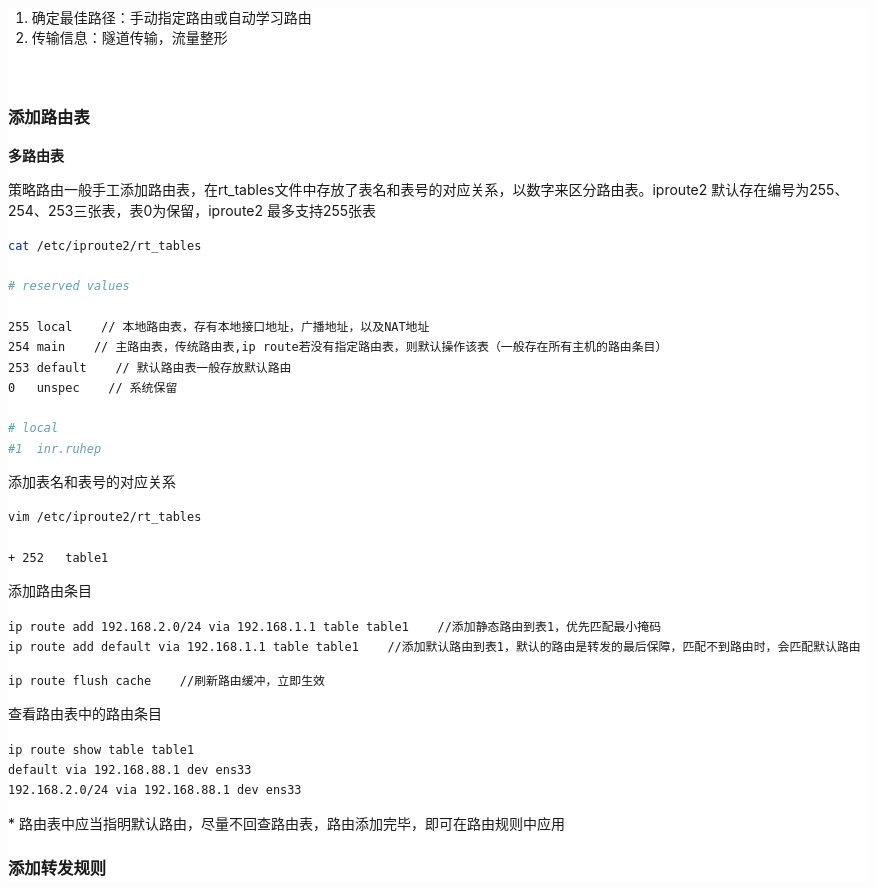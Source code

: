 1. 确定最佳路径：手动指定路由或自动学习路由
2. 传输信息：隧道传输，流量整形

　



### 添加路由表

**多路由表**

策略路由一般手工添加路由表，在rt_tables文件中存放了表名和表号的对应关系，以数字来区分路由表。iproute2 默认存在编号为255、254、253三张表，表0为保留，iproute2 最多支持255张表

```bash
cat /etc/iproute2/rt_tables

# reserved values

255	local    // 本地路由表，存有本地接口地址，广播地址，以及NAT地址
254	main    // 主路由表，传统路由表,ip route若没有指定路由表，则默认操作该表（一般存在所有主机的路由条目）
253	default    // 默认路由表一般存放默认路由
0	unspec    // 系统保留

# local
#1	inr.ruhep
```

添加表名和表号的对应关系

```bash
vim /etc/iproute2/rt_tables

+ 252	table1
```

添加路由条目

```bash
ip route add 192.168.2.0/24 via 192.168.1.1 table table1    //添加静态路由到表1，优先匹配最小掩码
ip route add default via 192.168.1.1 table table1    //添加默认路由到表1，默认的路由是转发的最后保障，匹配不到路由时，会匹配默认路由
```

```bash
ip route flush cache    //刷新路由缓冲，立即生效
```

查看路由表中的路由条目

```bash
ip route show table table1
default via 192.168.88.1 dev ens33
192.168.2.0/24 via 192.168.88.1 dev ens33 
```

\* 路由表中应当指明默认路由，尽量不回查路由表，路由添加完毕，即可在路由规则中应用



### 添加转发规则
